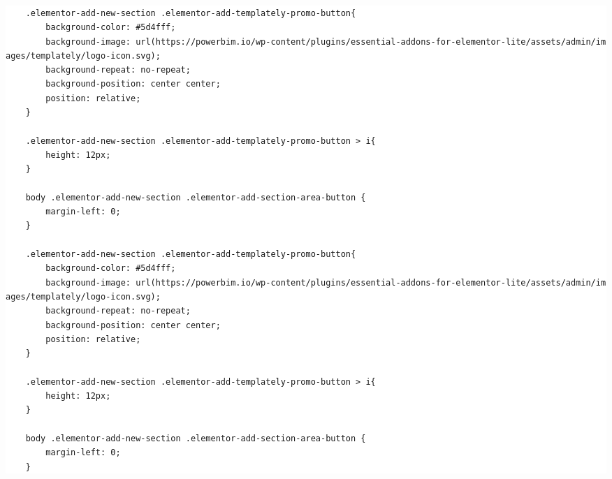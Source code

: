		.elementor-add-new-section .elementor-add-templately-promo-button{
            background-color: #5d4fff;
            background-image: url(https://powerbim.io/wp-content/plugins/essential-addons-for-elementor-lite/assets/admin/images/templately/logo-icon.svg);
            background-repeat: no-repeat;
            background-position: center center;
            position: relative;
        }
        
		.elementor-add-new-section .elementor-add-templately-promo-button > i{
            height: 12px;
        }
        
        body .elementor-add-new-section .elementor-add-section-area-button {
            margin-left: 0;
        }

		.elementor-add-new-section .elementor-add-templately-promo-button{
            background-color: #5d4fff;
            background-image: url(https://powerbim.io/wp-content/plugins/essential-addons-for-elementor-lite/assets/admin/images/templately/logo-icon.svg);
            background-repeat: no-repeat;
            background-position: center center;
            position: relative;
        }
        
		.elementor-add-new-section .elementor-add-templately-promo-button > i{
            height: 12px;
        }
        
        body .elementor-add-new-section .elementor-add-section-area-button {
            margin-left: 0;
        }
</style>
<link rel="stylesheet" id="swiper-css" href="https://powerbim.io/wp-content/plugins/elementor/assets/lib/swiper/css/swiper.min.css?ver=5.3.6" media="all">
<link rel="stylesheet" id="elementor-post-577-css" href="https://powerbim.io/wp-content/uploads/elementor/css/post-577.css?ver=1694762591" media="all">
<link rel="stylesheet" id="elementor-pro-css" href="https://powerbim.io/wp-content/plugins/elementor-pro/assets/css/frontend-lite.min.css?ver=3.18.2" media="all">
<link rel="stylesheet" id="elementor-post-785-css" href="https://powerbim.io/wp-content/uploads/elementor/css/post-785.css?ver=1694762949" media="all">
<link rel="stylesheet" id="font-awesome-css" href="https://powerbim.io/wp-content/themes/oceanwp/assets/fonts/fontawesome/css/all.min.css?ver=6.4.2" media="all">
<link rel="stylesheet" id="simple-line-icons-css" href="https://powerbim.io/wp-content/themes/oceanwp/assets/css/third/simple-line-icons.min.css?ver=2.4.0" media="all">
<link rel="stylesheet" id="oceanwp-style-css" href="https://powerbim.io/wp-content/themes/oceanwp/assets/css/style.min.css?ver=3.5.3" media="all">
<link rel="stylesheet" id="oceanwp-google-font-armata-css" href="//fonts.googleapis.com/css?family=Armata%3A100%2C200%2C300%2C400%2C500%2C600%2C700%2C800%2C900%2C100i%2C200i%2C300i%2C400i%2C500i%2C600i%2C700i%2C800i%2C900i&amp;subset=latin&amp;display=swap&amp;ver=6.3.2" media="all">
<link rel="stylesheet" id="oceanwp-google-font-montserrat-css" href="//fonts.googleapis.com/css?family=Montserrat%3A100%2C200%2C300%2C400%2C500%2C600%2C700%2C800%2C900%2C100i%2C200i%2C300i%2C400i%2C500i%2C600i%2C700i%2C800i%2C900i&amp;subset=latin&amp;display=swap&amp;ver=6.3.2" media="all">
<link rel="stylesheet" id="elementor-post-9132-css" href="https://powerbim.io/wp-content/uploads/elementor/css/post-9132.css?ver=1694762591" media="all">
<link rel="stylesheet" id="elementor-post-720-css" href="https://powerbim.io/wp-content/uploads/elementor/css/post-720.css?ver=1694762592" media="all">
<link rel="stylesheet" id="elementor-icons-ekiticons-css" href="https://powerbim.io/wp-content/plugins/elementskit-lite/modules/elementskit-icon-pack/assets/css/ekiticons.css?ver=3.0.4" media="all">
<link rel="stylesheet" id="ekit-widget-styles-css" href="https://powerbim.io/wp-content/plugins/elementskit-lite/widgets/init/assets/css/widget-styles.css?ver=3.0.4" media="all">
<link rel="stylesheet" id="ekit-responsive-css" href="https://powerbim.io/wp-content/plugins/elementskit-lite/widgets/init/assets/css/responsive.css?ver=3.0.4" media="all">
<link rel="stylesheet" id="oe-widgets-style-css" href="https://powerbim.io/wp-content/plugins/ocean-extra/assets/css/widgets.css?ver=6.3.2" media="all">